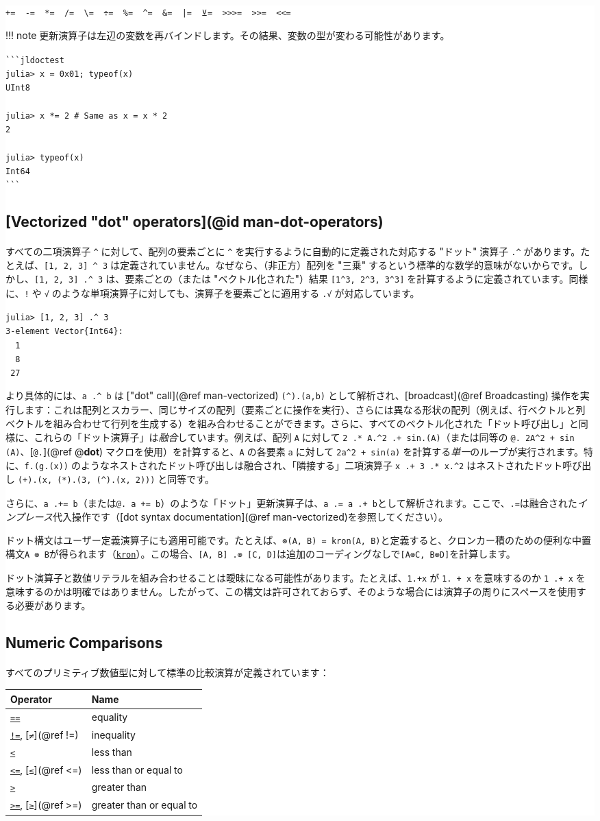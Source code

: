 ```
+=  -=  *=  /=  \=  ÷=  %=  ^=  &=  |=  ⊻=  >>>=  >>=  <<=
```

!!! note
    更新演算子は左辺の変数を再バインドします。その結果、変数の型が変わる可能性があります。

    ```jldoctest
    julia> x = 0x01; typeof(x)
    UInt8

    julia> x *= 2 # Same as x = x * 2
    2

    julia> typeof(x)
    Int64
    ```


## [Vectorized "dot" operators](@id man-dot-operators)

すべての二項演算子 `^` に対して、配列の要素ごとに `^` を実行するように自動的に定義された対応する "ドット" 演算子 `.^` があります。たとえば、`[1, 2, 3] ^ 3` は定義されていません。なぜなら、（非正方）配列を "三乗" するという標準的な数学的意味がないからです。しかし、`[1, 2, 3] .^ 3` は、要素ごとの（または "ベクトル化された"）結果 `[1^3, 2^3, 3^3]` を計算するように定義されています。同様に、`!` や `√` のような単項演算子に対しても、演算子を要素ごとに適用する `.√` が対応しています。

```jldoctest
julia> [1, 2, 3] .^ 3
3-element Vector{Int64}:
  1
  8
 27
```

より具体的には、`a .^ b` は ["dot" call](@ref man-vectorized) `(^).(a,b)` として解析され、[broadcast](@ref Broadcasting) 操作を実行します：これは配列とスカラー、同じサイズの配列（要素ごとに操作を実行）、さらには異なる形状の配列（例えば、行ベクトルと列ベクトルを組み合わせて行列を生成する）を組み合わせることができます。さらに、すべてのベクトル化された「ドット呼び出し」と同様に、これらの「ドット演算子」は*融合*しています。例えば、配列 `A` に対して `2 .* A.^2 .+ sin.(A)`（または同等の `@. 2A^2 + sin(A)`、[`@.`](@ref @__dot__) マクロを使用）を計算すると、`A` の各要素 `a` に対して `2a^2 + sin(a)` を計算する*単一*のループが実行されます。特に、`f.(g.(x))` のようなネストされたドット呼び出しは融合され、「隣接する」二項演算子 `x .+ 3 .* x.^2` はネストされたドット呼び出し `(+).(x, (*).(3, (^).(x, 2)))` と同等です。

さらに、`a .+= b`（または`@. a += b`）のような「ドット」更新演算子は、`a .= a .+ b`として解析されます。ここで、`.=`は融合された*インプレース*代入操作です（[dot syntax documentation](@ref man-vectorized)を参照してください）。

ドット構文はユーザー定義演算子にも適用可能です。たとえば、`⊗(A, B) = kron(A, B)`と定義すると、クロンカー積のための便利な中置構文`A ⊗ B`が得られます（[`kron`](@ref)）。この場合、`[A, B] .⊗ [C, D]`は追加のコーディングなしで`[A⊗C, B⊗D]`を計算します。

ドット演算子と数値リテラルを組み合わせることは曖昧になる可能性があります。たとえば、`1.+x` が `1. + x` を意味するのか `1 .+ x` を意味するのかは明確ではありません。したがって、この構文は許可されておらず、そのような場合には演算子の周りにスペースを使用する必要があります。

## Numeric Comparisons

すべてのプリミティブ数値型に対して標準の比較演算が定義されています：

| Operator                     | Name                     |
|:---------------------------- |:------------------------ |
| [`==`](@ref)                 | equality                 |
| [`!=`](@ref), [`≠`](@ref !=) | inequality               |
| [`<`](@ref)                  | less than                |
| [`<=`](@ref), [`≤`](@ref <=) | less than or equal to    |
| [`>`](@ref)                  | greater than             |
| [`>=`](@ref), [`≥`](@ref >=) | greater than or equal to |


[^1]: The unary operators `+` and `-` require explicit parentheses around their argument to disambiguate them from the operator `++`, etc. Other compositions of unary operators are parsed with right-associativity, e. g., `√√-a` as `√(√(-a))`.
[^2]: The operators `+`, `++` and `*` are non-associative. `a + b + c` is parsed as `+(a, b, c)` not `+(+(a, b), c)`. However, the fallback methods for `+(a, b, c, d...)` and `*(a, b, c, d...)` both default to left-associative evaluation.
